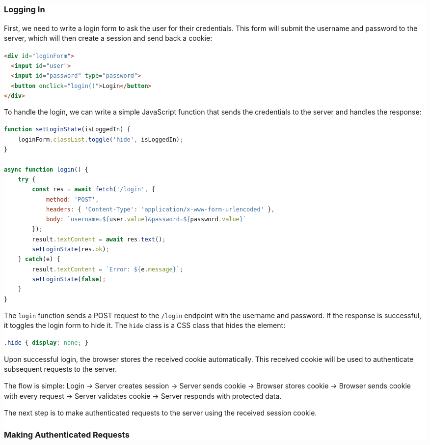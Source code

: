 ### Logging In

First, we need to write a login form to ask the user for their credentials. This form will submit the username and password to the server, which will then create a session and send back a cookie:

```html
<div id="loginForm">
  <input id="user">
  <input id="password" type="password">
  <button onclick="login()">Login</button>
</div>
```

To handle the login, we can write a simple JavaScript function that sends the credentials to the server and handles the response:

```javascript
function setLoginState(isLoggedIn) {
    loginForm.classList.toggle('hide', isLoggedIn);
}

async function login() {
    try {
        const res = await fetch('/login', {
            method: 'POST',
            headers: { 'Content-Type': 'application/x-www-form-urlencoded' },
            body: `username=${user.value}&password=${password.value}`
        });
        result.textContent = await res.text();
        setLoginState(res.ok);
    } catch(e) {
        result.textContent = `Error: ${e.message}`;
        setLoginState(false);
    }
}
```

The `login` function sends a POST request to the `/login` endpoint with the username and password. If the response is successful, it toggles the login form to hide it. The `hide` class is a CSS class that hides the element:

```css
.hide { display: none; }
```

Upon successful login, the browser stores the received cookie automatically. This received cookie will be used to authenticate subsequent requests to the server.

The flow is simple: Login → Server creates session → Server sends cookie → Browser stores cookie → Browser sends cookie with every request → Server validates cookie → Server responds with protected data.

The next step is to make authenticated requests to the server using the received session cookie.

### Making Authenticated Requests

